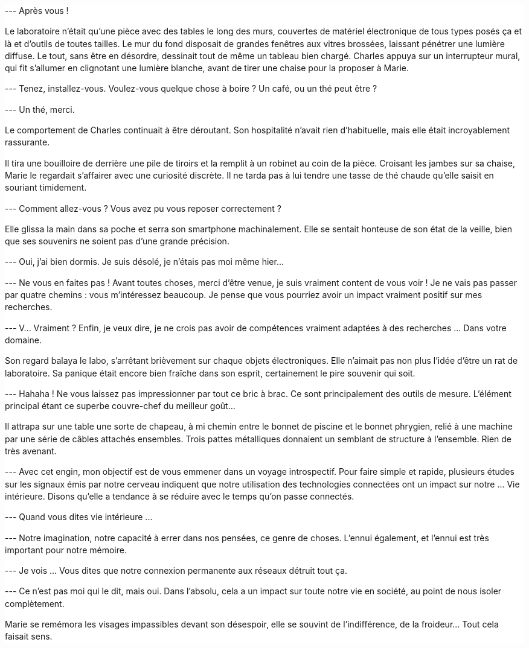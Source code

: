 --- Après vous !

Le laboratoire n’était qu’une pièce avec des tables le long des murs, couvertes de matériel électronique de tous types posés ça et là et d’outils de toutes tailles. Le mur du fond disposait de grandes fenêtres aux vitres brossées, laissant pénétrer une lumière diffuse. Le tout, sans être en désordre, dessinait tout de même un tableau bien chargé. Charles appuya sur un interrupteur mural, qui fit s’allumer en clignotant une lumière blanche, avant de tirer une chaise pour la proposer à Marie.

--- Tenez, installez-vous. Voulez-vous quelque chose à boire ? Un café, ou un thé peut être ?

--- Un thé, merci.

Le comportement de Charles continuait à être déroutant. Son hospitalité n’avait rien d’habituelle, mais elle était incroyablement rassurante.

Il tira une bouilloire de derrière une pile de tiroirs et la remplit à un robinet au coin de la pièce. Croisant les jambes sur sa chaise, Marie le regardait s’affairer avec une curiosité discrète. Il ne tarda pas à lui tendre une tasse de thé chaude qu’elle saisit en souriant timidement.

--- Comment allez-vous ? Vous avez pu vous reposer correctement ?

Elle glissa la main dans sa poche et serra son smartphone machinalement. Elle se sentait honteuse de son état de la veille, bien que ses souvenirs ne soient pas d’une grande précision.

--- Oui, j’ai bien dormis. Je suis désolé, je n’étais pas moi même hier...

--- Ne vous en faites pas ! Avant toutes choses, merci d’être venue, je suis vraiment content de vous voir ! Je ne vais pas passer par quatre chemins : vous m’intéressez beaucoup. Je pense que vous pourriez avoir un impact vraiment positif sur mes recherches.

--- V... Vraiment ? Enfin, je veux dire, je ne crois pas avoir de compétences vraiment adaptées à des recherches ... Dans votre domaine.

Son regard balaya le labo, s’arrêtant brièvement sur chaque objets électroniques. Elle n’aimait pas non plus l’idée d’être un rat de laboratoire. Sa panique était encore bien fraîche dans son esprit, certainement le pire souvenir qui soit.

--- Hahaha ! Ne vous laissez pas impressionner par tout ce bric à brac. Ce sont principalement des outils de mesure. L’élément principal étant ce superbe couvre-chef du meilleur goût...

Il attrapa sur une table une sorte de chapeau, à mi chemin entre le bonnet de piscine et le bonnet phrygien, relié à une machine par une série de câbles attachés ensembles. Trois pattes métalliques donnaient un semblant de structure à l’ensemble. Rien de très avenant.

--- Avec cet engin, mon objectif est de vous emmener dans un voyage introspectif. Pour faire simple et rapide, plusieurs études sur les signaux émis par notre cerveau indiquent que notre utilisation des technologies connectées ont un impact sur notre ... Vie intérieure. Disons qu’elle a tendance à se réduire avec le temps qu’on passe connectés.

--- Quand vous dites vie intérieure ...

--- Notre imagination, notre capacité à errer dans nos pensées, ce genre de choses. L’ennui également, et l’ennui est très important pour notre mémoire.

--- Je vois ... Vous dites que notre connexion permanente aux réseaux détruit tout ça.

--- Ce n’est pas moi qui le dit, mais oui. Dans l’absolu, cela a un impact sur toute notre vie en société, au point de nous isoler complètement.

Marie se remémora les visages impassibles devant son désespoir, elle se souvint de l’indifférence, de la froideur... Tout cela faisait sens.
